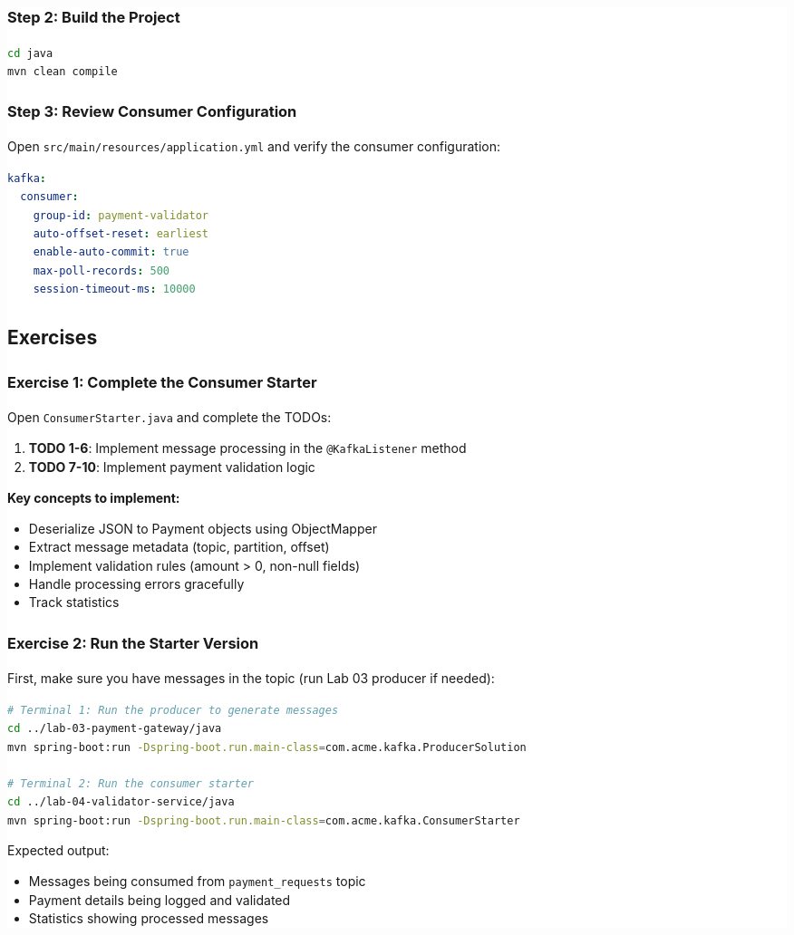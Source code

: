 ### Step 2: Build the Project

```bash
cd java
mvn clean compile
```

### Step 3: Review Consumer Configuration

Open `src/main/resources/application.yml` and verify the consumer configuration:

```yaml
kafka:
  consumer:
    group-id: payment-validator
    auto-offset-reset: earliest
    enable-auto-commit: true
    max-poll-records: 500
    session-timeout-ms: 10000
```

## Exercises

### Exercise 1: Complete the Consumer Starter

Open `ConsumerStarter.java` and complete the TODOs:

1. **TODO 1-6**: Implement message processing in the `@KafkaListener` method
2. **TODO 7-10**: Implement payment validation logic

**Key concepts to implement:**
- Deserialize JSON to Payment objects using ObjectMapper
- Extract message metadata (topic, partition, offset)
- Implement validation rules (amount > 0, non-null fields)
- Handle processing errors gracefully
- Track statistics

### Exercise 2: Run the Starter Version

First, make sure you have messages in the topic (run Lab 03 producer if needed):

```bash
# Terminal 1: Run the producer to generate messages
cd ../lab-03-payment-gateway/java
mvn spring-boot:run -Dspring-boot.run.main-class=com.acme.kafka.ProducerSolution

# Terminal 2: Run the consumer starter
cd ../lab-04-validator-service/java
mvn spring-boot:run -Dspring-boot.run.main-class=com.acme.kafka.ConsumerStarter
```

Expected output:
- Messages being consumed from `payment_requests` topic
- Payment details being logged and validated
- Statistics showing processed messages
